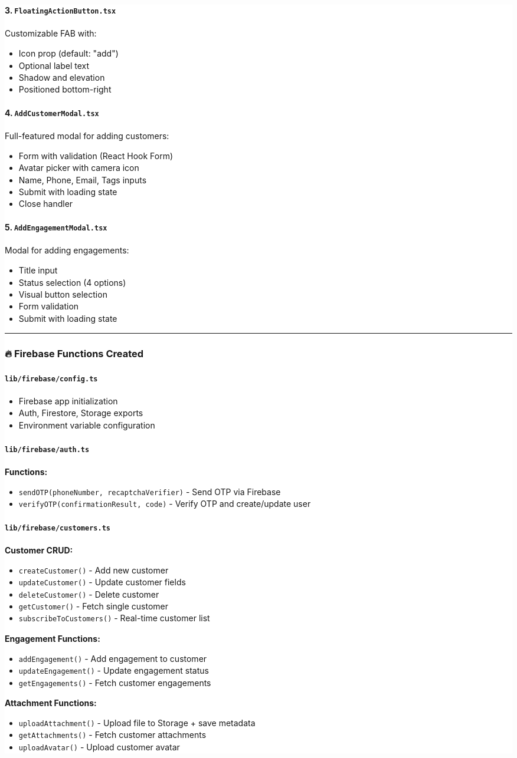 #### 3. `FloatingActionButton.tsx`
Customizable FAB with:
- Icon prop (default: "add")
- Optional label text
- Shadow and elevation
- Positioned bottom-right

#### 4. `AddCustomerModal.tsx`
Full-featured modal for adding customers:
- Form with validation (React Hook Form)
- Avatar picker with camera icon
- Name, Phone, Email, Tags inputs
- Submit with loading state
- Close handler

#### 5. `AddEngagementModal.tsx`
Modal for adding engagements:
- Title input
- Status selection (4 options)
- Visual button selection
- Form validation
- Submit with loading state

---

### 🔥 Firebase Functions Created

#### `lib/firebase/config.ts`
- Firebase app initialization
- Auth, Firestore, Storage exports
- Environment variable configuration

#### `lib/firebase/auth.ts`
**Functions:**
- `sendOTP(phoneNumber, recaptchaVerifier)` - Send OTP via Firebase
- `verifyOTP(confirmationResult, code)` - Verify OTP and create/update user

#### `lib/firebase/customers.ts`
**Customer CRUD:**
- `createCustomer()` - Add new customer
- `updateCustomer()` - Update customer fields
- `deleteCustomer()` - Delete customer
- `getCustomer()` - Fetch single customer
- `subscribeToCustomers()` - Real-time customer list

**Engagement Functions:**
- `addEngagement()` - Add engagement to customer
- `updateEngagement()` - Update engagement status
- `getEngagements()` - Fetch customer engagements

**Attachment Functions:**
- `uploadAttachment()` - Upload file to Storage + save metadata
- `getAttachments()` - Fetch customer attachments
- `uploadAvatar()` - Upload customer avatar
